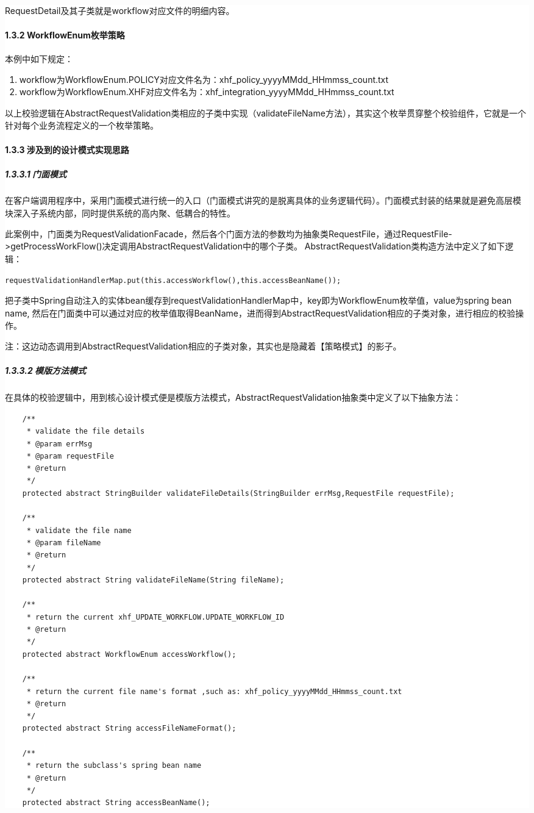 RequestDetail及其子类就是workflow对应文件的明细内容。

#### 1.3.2 WorkflowEnum枚举策略

本例中如下规定：
1. workflow为WorkflowEnum.POLICY对应文件名为：xhf_policy_yyyyMMdd_HHmmss_count.txt
2. workflow为WorkflowEnum.XHF对应文件名为：xhf_integration_yyyyMMdd_HHmmss_count.txt

以上校验逻辑在AbstractRequestValidation类相应的子类中实现（validateFileName方法），其实这个枚举贯穿整个校验组件，它就是一个针对每个业务流程定义的一个枚举策略。

#### 1.3.3 涉及到的设计模式实现思路

##### 1.3.3.1 门面模式

在客户端调用程序中，采用门面模式进行统一的入口（门面模式讲究的是脱离具体的业务逻辑代码）。门面模式封装的结果就是避免高层模块深入子系统内部，同时提供系统的高内聚、低耦合的特性。

此案例中，门面类为RequestValidationFacade，然后各个门面方法的参数均为抽象类RequestFile，通过RequestFile->getProcessWorkFlow()决定调用AbstractRequestValidation中的哪个子类。
AbstractRequestValidation类构造方法中定义了如下逻辑：

```
requestValidationHandlerMap.put(this.accessWorkflow(),this.accessBeanName());
```

把子类中Spring自动注入的实体bean缓存到requestValidationHandlerMap中，key即为WorkflowEnum枚举值，value为spring bean name,
然后在门面类中可以通过对应的枚举值取得BeanName，进而得到AbstractRequestValidation相应的子类对象，进行相应的校验操作。

注：这边动态调用到AbstractRequestValidation相应的子类对象，其实也是隐藏着【策略模式】的影子。

##### 1.3.3.2 模版方法模式

在具体的校验逻辑中，用到核心设计模式便是模版方法模式，AbstractRequestValidation抽象类中定义了以下抽象方法：
```
    /**
     * validate the file details
     * @param errMsg
     * @param requestFile
     * @return
     */
    protected abstract StringBuilder validateFileDetails(StringBuilder errMsg,RequestFile requestFile);

    /**
     * validate the file name
     * @param fileName
     * @return
     */
    protected abstract String validateFileName(String fileName);

    /**
     * return the current xhf_UPDATE_WORKFLOW.UPDATE_WORKFLOW_ID
     * @return
     */
    protected abstract WorkflowEnum accessWorkflow();

    /**
     * return the current file name's format ,such as: xhf_policy_yyyyMMdd_HHmmss_count.txt
     * @return
     */
    protected abstract String accessFileNameFormat();

    /**
     * return the subclass's spring bean name
     * @return
     */
    protected abstract String accessBeanName();

```